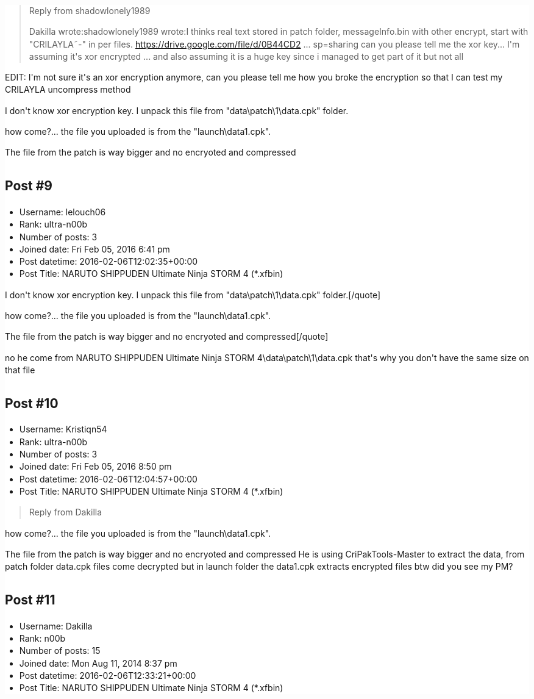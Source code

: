 > Reply from shadowlonely1989
>
> Dakilla wrote:shadowlonely1989 wrote:I thinks real text stored in patch folder, messageInfo.bin with other encrypt, start with "CRILAYLA˜-" in per files.
https://drive.google.com/file/d/0B44CD2 ... sp=sharing
can you please tell me the xor key...
I'm assuming it's xor encrypted ... and also assuming it is a huge key since i managed to get part of it but not all

EDIT: I'm not sure it's an xor encryption anymore, can you please tell me how you broke the encryption so that I can test my CRILAYLA uncompress method

I don't know xor encryption key. I unpack this file from "data\patch\1\data.cpk" folder.

how come?... the file you uploaded is from the "launch\data1.cpk".

The file from the patch is way bigger and no encryoted and compressed
## Post #9
- Username: lelouch06
- Rank: ultra-n00b
- Number of posts: 3
- Joined date: Fri Feb 05, 2016 6:41 pm
- Post datetime: 2016-02-06T12:02:35+00:00
- Post Title: NARUTO SHIPPUDEN Ultimate Ninja STORM 4 (*.xfbin)

I don't know xor encryption key. I unpack this file from "data\patch\1\data.cpk" folder.[/quote]

how come?... the file you uploaded is from the "launch\data1.cpk".

The file from the patch is way bigger and no encryoted and compressed[/quote]

no he come from NARUTO SHIPPUDEN Ultimate Ninja STORM 4\data\patch\1\data.cpk that's why you don't have the same size on that file
## Post #10
- Username: Kristiqn54
- Rank: ultra-n00b
- Number of posts: 3
- Joined date: Fri Feb 05, 2016 8:50 pm
- Post datetime: 2016-02-06T12:04:57+00:00
- Post Title: NARUTO SHIPPUDEN Ultimate Ninja STORM 4 (*.xfbin)

> Reply from Dakilla
>
> 
how come?... the file you uploaded is from the "launch\data1.cpk".

The file from the patch is way bigger and no encryoted and compressed
He is using CriPakTools-Master to extract the data, from patch folder data.cpk files come decrypted but in launch folder the data1.cpk extracts encrypted files
btw did you see my PM?
## Post #11
- Username: Dakilla
- Rank: n00b
- Number of posts: 15
- Joined date: Mon Aug 11, 2014 8:37 pm
- Post datetime: 2016-02-06T12:33:21+00:00
- Post Title: NARUTO SHIPPUDEN Ultimate Ninja STORM 4 (*.xfbin)
